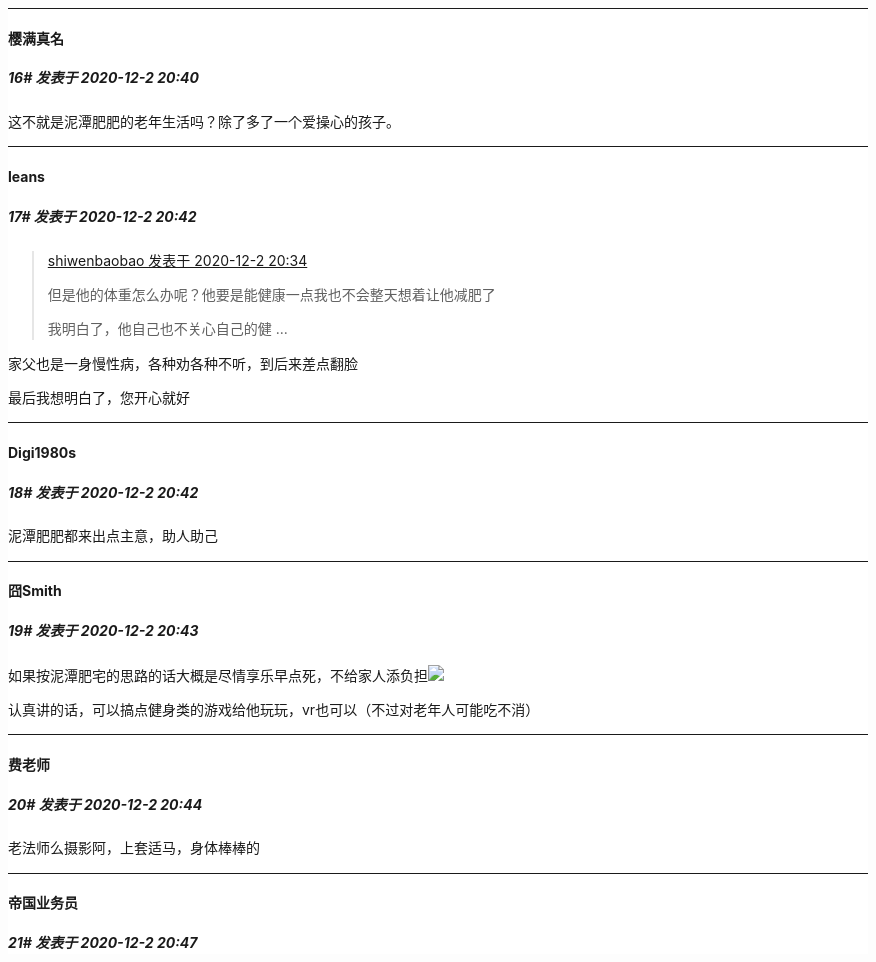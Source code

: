 
-----

####  樱满真名  
##### 16#       发表于 2020-12-2 20:40


这不就是泥潭肥肥的老年生活吗？除了多了一个爱操心的孩子。


-----

####  leans  
##### 17#       发表于 2020-12-2 20:42


<blockquote><a href="httphttps://bbs.saraba1st.com/2b/forum.php?mod=redirect&amp;goto=findpost&amp;pid=49589990&amp;ptid=1975402" target="_blank">shiwenbaobao 发表于 2020-12-2 20:34</a>

但是他的体重怎么办呢？他要是能健康一点我也不会整天想着让他减肥了

我明白了，他自己也不关心自己的健 ...</blockquote>
家父也是一身慢性病，各种劝各种不听，到后来差点翻脸

最后我想明白了，您开心就好


-----

####  Digi1980s  
##### 18#       发表于 2020-12-2 20:42


泥潭肥肥都来出点主意，助人助己


-----

####  囧Smith  
##### 19#       发表于 2020-12-2 20:43


如果按泥潭肥宅的思路的话大概是尽情享乐早点死，不给家人添负担<img src="https://static.saraba1st.com/image/smiley/face2017/034.png" referrerpolicy="no-referrer">

认真讲的话，可以搞点健身类的游戏给他玩玩，vr也可以（不过对老年人可能吃不消）


-----

####  费老师  
##### 20#       发表于 2020-12-2 20:44


老法师么摄影阿，上套适马，身体棒棒的


-----

####  帝国业务员  
##### 21#       发表于 2020-12-2 20:47
